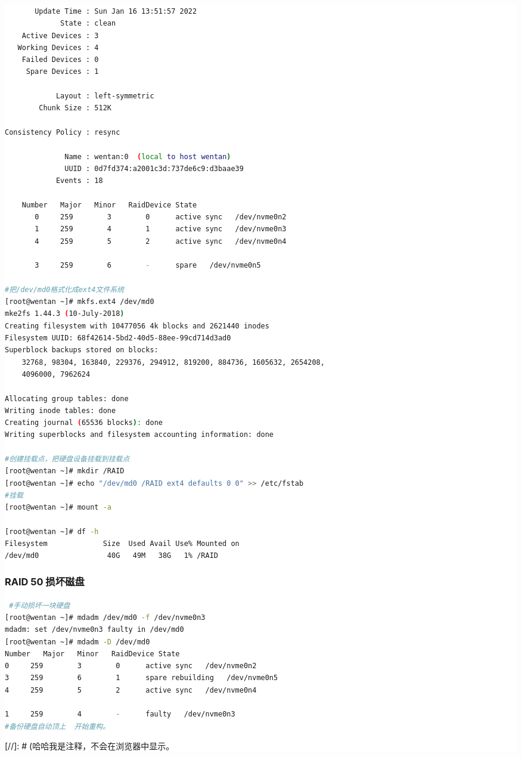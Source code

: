 ```bash
       Update Time : Sun Jan 16 13:51:57 2022
             State : clean 
    Active Devices : 3
   Working Devices : 4
    Failed Devices : 0
     Spare Devices : 1

            Layout : left-symmetric
        Chunk Size : 512K

Consistency Policy : resync

              Name : wentan:0  (local to host wentan)
              UUID : 0d7fd374:a2001c3d:737de6c9:d3baae39
            Events : 18

    Number   Major   Minor   RaidDevice State
       0     259        3        0      active sync   /dev/nvme0n2
       1     259        4        1      active sync   /dev/nvme0n3
       4     259        5        2      active sync   /dev/nvme0n4

       3     259        6        -      spare   /dev/nvme0n5

#把/dev/md0格式化成ext4文件系统     
[root@wentan ~]# mkfs.ext4 /dev/md0 
mke2fs 1.44.3 (10-July-2018)
Creating filesystem with 10477056 4k blocks and 2621440 inodes
Filesystem UUID: 68f42614-5bd2-40d5-88ee-99cd714d3ad0
Superblock backups stored on blocks: 
    32768, 98304, 163840, 229376, 294912, 819200, 884736, 1605632, 2654208, 
    4096000, 7962624

Allocating group tables: done                            
Writing inode tables: done                            
Creating journal (65536 blocks): done
Writing superblocks and filesystem accounting information: done   

#创建挂载点，把硬盘设备挂载到挂载点
[root@wentan ~]# mkdir /RAID
[root@wentan ~]# echo "/dev/md0 /RAID ext4 defaults 0 0" >> /etc/fstab
#挂载
[root@wentan ~]# mount -a  

[root@wentan ~]# df -h
Filesystem             Size  Used Avail Use% Mounted on
/dev/md0                40G   49M   38G   1% /RAID
```

### RAID 50 损坏磁盘

```bash
 #手动损坏一块硬盘
[root@wentan ~]# mdadm /dev/md0 -f /dev/nvme0n3
mdadm: set /dev/nvme0n3 faulty in /dev/md0
[root@wentan ~]# mdadm -D /dev/md0
Number   Major   Minor   RaidDevice State
0     259        3        0      active sync   /dev/nvme0n2
3     259        6        1      spare rebuilding   /dev/nvme0n5
4     259        5        2      active sync   /dev/nvme0n4

1     259        4        -      faulty   /dev/nvme0n3
#备份硬盘自动顶上  开始重构。
```


[//]: # (哈哈我是注释，不会在浏览器中显示。